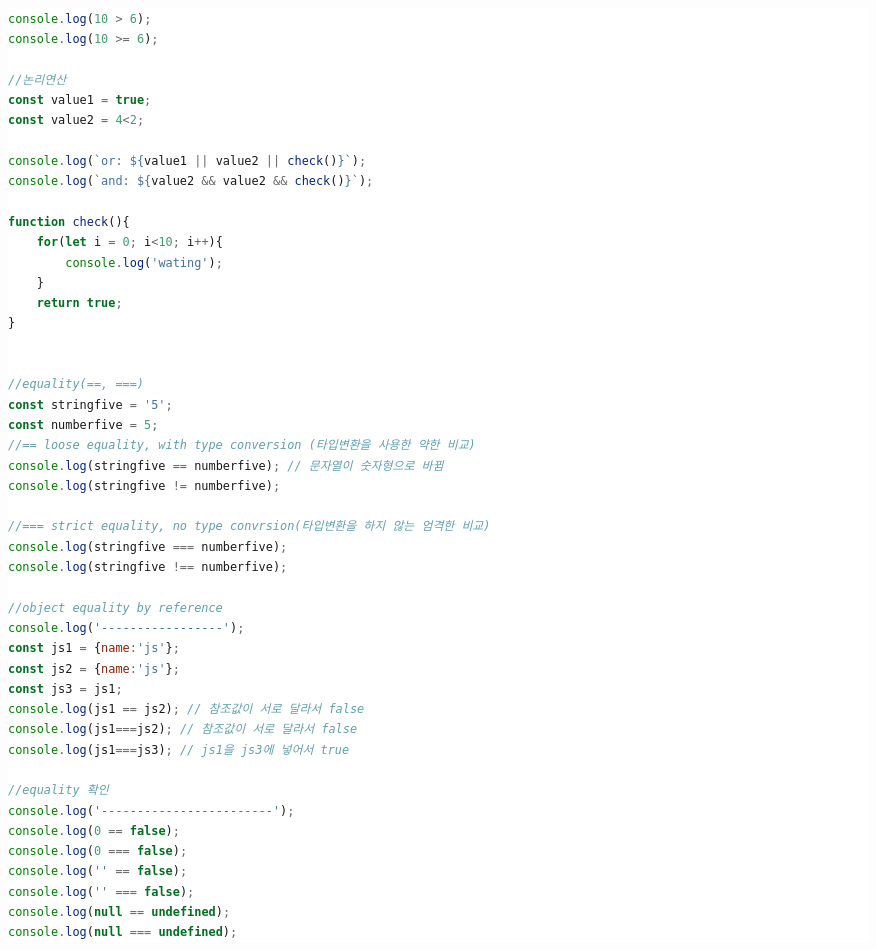   ``` javascript
  console.log(10 > 6);
  console.log(10 >= 6);
  
  //논리연산
  const value1 = true;
  const value2 = 4<2;
  
  console.log(`or: ${value1 || value2 || check()}`);
  console.log(`and: ${value2 && value2 && check()}`);
  
  function check(){
      for(let i = 0; i<10; i++){
          console.log('wating');
      }
      return true;
  }
  
  
  //equality(==, ===)
  const stringfive = '5';
  const numberfive = 5;
  //== loose equality, with type conversion (타입변환을 사용한 약한 비교)
  console.log(stringfive == numberfive); // 문자열이 숫자형으로 바뀜
  console.log(stringfive != numberfive);
  
  //=== strict equality, no type convrsion(타입변환을 하지 않는 엄격한 비교)
  console.log(stringfive === numberfive);
  console.log(stringfive !== numberfive);
  
  //object equality by reference
  console.log('-----------------');
  const js1 = {name:'js'};
  const js2 = {name:'js'};
  const js3 = js1;
  console.log(js1 == js2); // 참조값이 서로 달라서 false
  console.log(js1===js2); // 참조값이 서로 달라서 false
  console.log(js1===js3); // js1을 js3에 넣어서 true
  
  //equality 확인 
  console.log('------------------------');
  console.log(0 == false);
  console.log(0 === false);
  console.log('' == false);
  console.log('' === false);
  console.log(null == undefined);
  console.log(null === undefined);
  ```



  